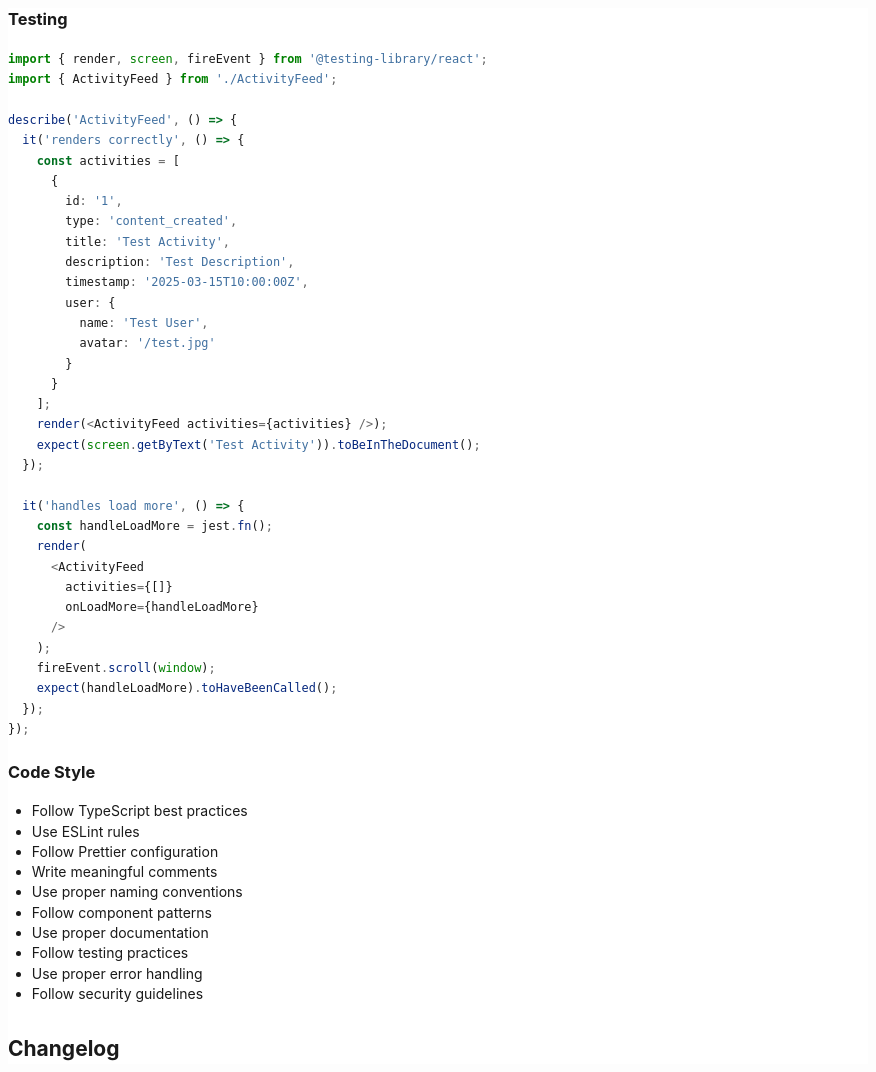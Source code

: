 ### Testing
```typescript
import { render, screen, fireEvent } from '@testing-library/react';
import { ActivityFeed } from './ActivityFeed';

describe('ActivityFeed', () => {
  it('renders correctly', () => {
    const activities = [
      {
        id: '1',
        type: 'content_created',
        title: 'Test Activity',
        description: 'Test Description',
        timestamp: '2025-03-15T10:00:00Z',
        user: {
          name: 'Test User',
          avatar: '/test.jpg'
        }
      }
    ];
    render(<ActivityFeed activities={activities} />);
    expect(screen.getByText('Test Activity')).toBeInTheDocument();
  });

  it('handles load more', () => {
    const handleLoadMore = jest.fn();
    render(
      <ActivityFeed
        activities={[]}
        onLoadMore={handleLoadMore}
      />
    );
    fireEvent.scroll(window);
    expect(handleLoadMore).toHaveBeenCalled();
  });
});
```

### Code Style
- Follow TypeScript best practices
- Use ESLint rules
- Follow Prettier configuration
- Write meaningful comments
- Use proper naming conventions
- Follow component patterns
- Use proper documentation
- Follow testing practices
- Use proper error handling
- Follow security guidelines

## Changelog
